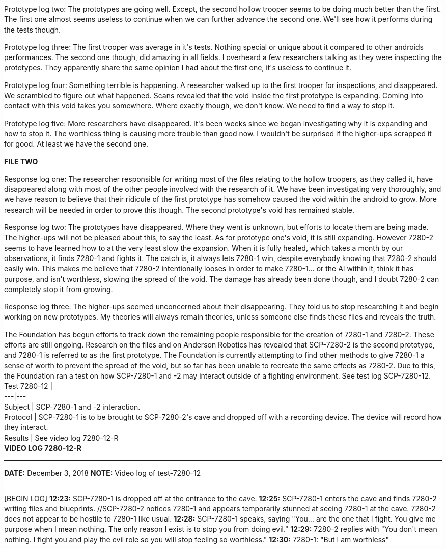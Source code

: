 Prototype log two: The prototypes are going well. Except, the second hollow trooper seems to be doing much better than the first. The first one almost seems useless to continue when we can further advance the second one. We'll see how it performs during the tests though.  
  
Prototype log three: The first trooper was average in it's tests. Nothing special or unique about it compared to other androids performances. The second one though, did amazing in all fields. I overheard a few researchers talking as they were inspecting the prototypes. They apparently share the same opinion I had about the first one, it's useless to continue it.  
  
Prototype log four: Something terrible is happening. A researcher walked up to the first trooper for inspections, and disappeared. We scrambled to figure out what happened. Scans revealed that the void inside the first prototype is expanding. Coming into contact with this void takes you somewhere. Where exactly though, we don't know. We need to find a way to stop it.  
  
Prototype log five: More researchers have disappeared. It's been weeks since we began investigating why it is expanding and how to stop it. The worthless thing is causing more trouble than good now. I wouldn't be surprised if the higher-ups scrapped it for good. At least we have the second one.  
  

**FILE TWO**  
  
Response log one: The researcher responsible for writing most of the files relating to the hollow troopers, as they called it, have disappeared along with most of the other people involved with the research of it. We have been investigating very thoroughly, and we have reason to believe that their ridicule of the first prototype has somehow caused the void within the android to grow. More research will be needed in order to prove this though. The second prototype's void has remained stable.  
  
Response log two: The prototypes have disappeared. Where they went is unknown, but efforts to locate them are being made. The higher-ups will not be pleased about this, to say the least. As for prototype one's void, it is still expanding. However 7280-2 seems to have learned how to at the very least slow the expansion. When it is fully healed, which takes a month by our observations, it finds 7280-1 and fights it. The catch is, it always lets 7280-1 win, despite everybody knowing that 7280-2 should easily win. This makes me believe that 7280-2 intentionally looses in order to make 7280-1… or the AI within it, think it has purpose, and isn't worthless, slowing the spread of the void. The damage has already been done though, and I doubt 7280-2 can completely stop it from growing.  
  
Response log three: The higher-ups seemed unconcerned about their disappearing. They told us to stop researching it and begin working on new prototypes. My theories will always remain theories, unless someone else finds these files and reveals the truth.  

The Foundation has begun efforts to track down the remaining people responsible for the creation of 7280-1 and 7280-2. These efforts are still ongoing. Research on the files and on Anderson Robotics has revealed that SCP-7280-2 is the second prototype, and 7280-1 is referred to as the first prototype. The Foundation is currently attempting to find other methods to give 7280-1 a sense of worth to prevent the spread of the void, but so far has been unable to recreate the same effects as 7280-2. Due to this, the Foundation ran a test on how SCP-7280-1 and -2 may interact outside of a fighting environment. See test log SCP-7280-12.
Test 7280-12 |   
---|---  
Subject | SCP-7280-1 and -2 interaction.  
Protocol | SCP-7280-1 is to be brought to SCP-7280-2's cave and dropped off with a recording device. The device will record how they interact.  
Results | See video log 7280-12-R  
**VIDEO LOG 7280-12-R**
* * *
**DATE:** December 3, 2018
**NOTE:** Video log of test-7280-12
* * *
[BEGIN LOG]
**12:23:** SCP-7280-1 is dropped off at the entrance to the cave.
**12:25:** SCP-7280-1 enters the cave and finds 7280-2 writing files and blueprints.
//SCP-7280-2 notices 7280-1 and appears temporarily stunned at seeing 7280-1 at the cave. 7280-2 does not appear to be hostile to 7280-1 like usual.
**12:28:** SCP-7280-1 speaks, saying "You… are the one that I fight. You give me purpose when I mean nothing. The only reason I exist is to stop you from doing evil."
**12:29:** 7280-2 replies with "You don't mean nothing. I fight you and play the evil role so you will stop feeling so worthless."
**12:30:** 7280-1: "But I am worthless"